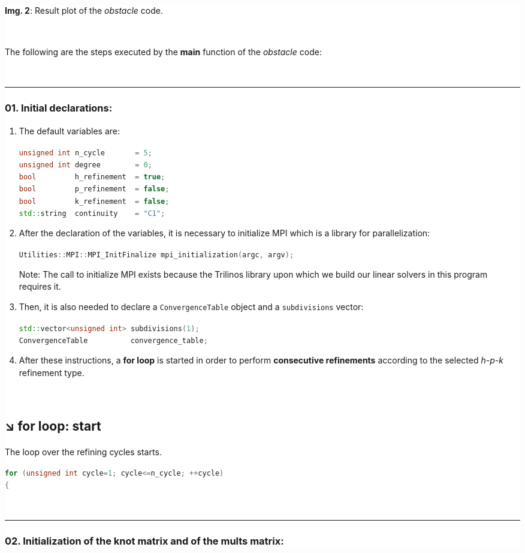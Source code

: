**Img. 2**: Result plot of the *obstacle* code.  

<br/>  

The following are the steps executed by the **main** function of the *obstacle* code:

<br/>  

---
### 01. Initial declarations:  
1. The default variables are:  
	```cpp
	unsigned int n_cycle       = 5;
	unsigned int degree        = 0;
	bool         h_refinement  = true;
	bool         p_refinement  = false;
	bool         k_refinement  = false;
	std::string  continuity    = "C1";
	```  

2. After the declaration of the variables, it is necessary to initialize MPI which 
    is a library for parallelization:  
	```cpp
	Utilities::MPI::MPI_InitFinalize mpi_initialization(argc, argv);
	```  
	Note: The call to initialize MPI exists because the Trilinos library upon 
	which we build our linear solvers in this program requires it.  

3. Then, it is also needed to declare a `ConvergenceTable` object 
    and a `subdivisions` vector:  
	```cpp
	std::vector<unsigned int> subdivisions(1);
	ConvergenceTable          convergence_table;
	```

4. After these instructions, a **for loop** is started in order to perform 
**consecutive refinements** according to the selected *h-p-k* refinement type.  


<br/>  

## ↘️ for loop: start
The loop over the refining cycles starts.  
```cpp
for (unsigned int cycle=1; cycle<=n_cycle; ++cycle)
{
```

<br/>  

---
### 02. Initialization of the knot matrix and of the mults matrix:
